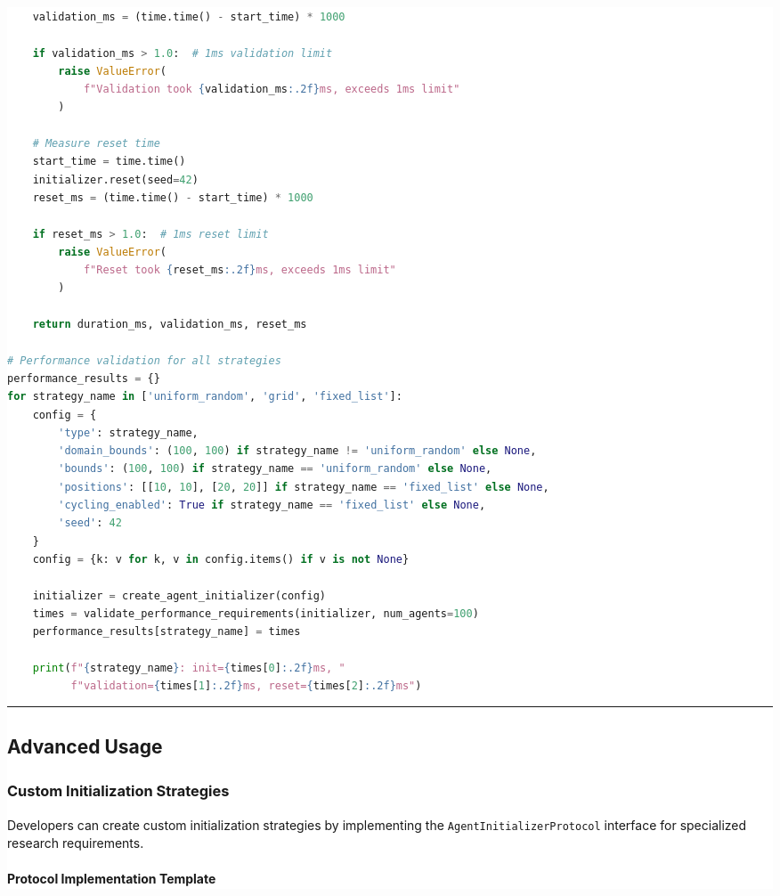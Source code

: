 ```python
    validation_ms = (time.time() - start_time) * 1000
    
    if validation_ms > 1.0:  # 1ms validation limit
        raise ValueError(
            f"Validation took {validation_ms:.2f}ms, exceeds 1ms limit"
        )
    
    # Measure reset time
    start_time = time.time()
    initializer.reset(seed=42)
    reset_ms = (time.time() - start_time) * 1000
    
    if reset_ms > 1.0:  # 1ms reset limit
        raise ValueError(
            f"Reset took {reset_ms:.2f}ms, exceeds 1ms limit"
        )
    
    return duration_ms, validation_ms, reset_ms

# Performance validation for all strategies
performance_results = {}
for strategy_name in ['uniform_random', 'grid', 'fixed_list']:
    config = {
        'type': strategy_name,
        'domain_bounds': (100, 100) if strategy_name != 'uniform_random' else None,
        'bounds': (100, 100) if strategy_name == 'uniform_random' else None,
        'positions': [[10, 10], [20, 20]] if strategy_name == 'fixed_list' else None,
        'cycling_enabled': True if strategy_name == 'fixed_list' else None,
        'seed': 42
    }
    config = {k: v for k, v in config.items() if v is not None}
    
    initializer = create_agent_initializer(config)
    times = validate_performance_requirements(initializer, num_agents=100)
    performance_results[strategy_name] = times
    
    print(f"{strategy_name}: init={times[0]:.2f}ms, "
          f"validation={times[1]:.2f}ms, reset={times[2]:.2f}ms")
```

---

## Advanced Usage

### Custom Initialization Strategies

Developers can create custom initialization strategies by implementing the `AgentInitializerProtocol` interface for specialized research requirements.

#### Protocol Implementation Template
